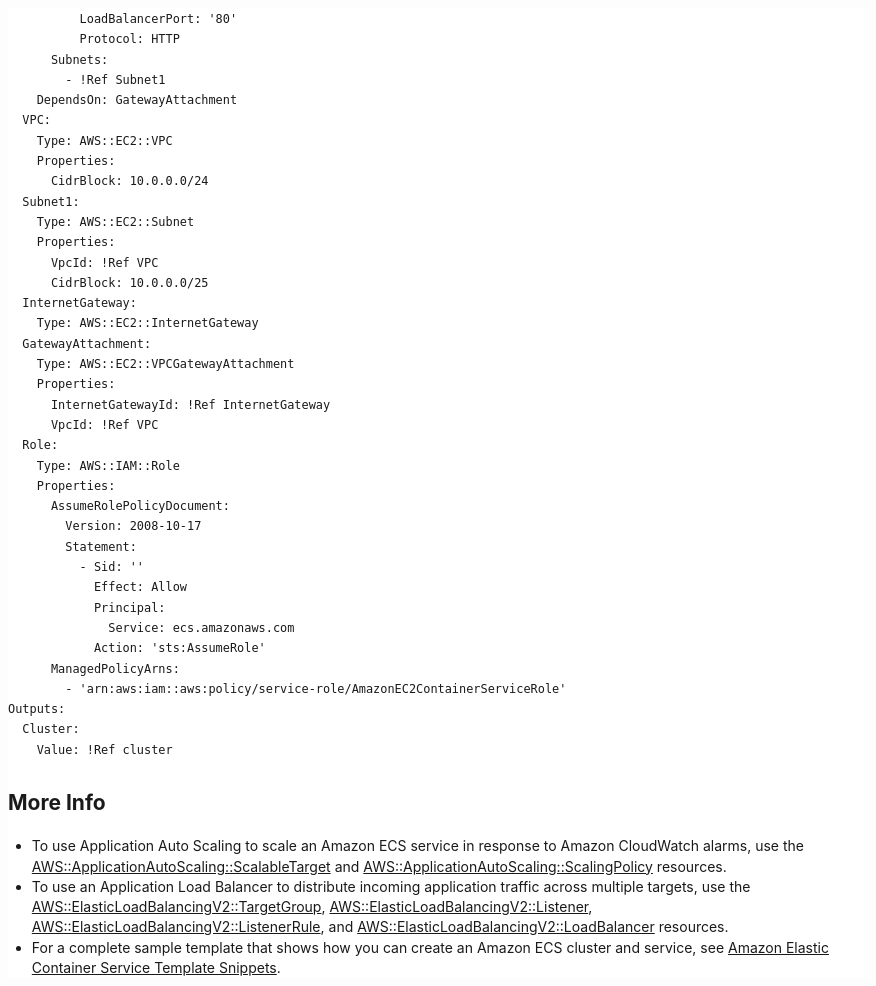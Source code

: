```
          LoadBalancerPort: '80'
          Protocol: HTTP
      Subnets:
        - !Ref Subnet1
    DependsOn: GatewayAttachment
  VPC:
    Type: AWS::EC2::VPC
    Properties:
      CidrBlock: 10.0.0.0/24
  Subnet1:
    Type: AWS::EC2::Subnet
    Properties:
      VpcId: !Ref VPC
      CidrBlock: 10.0.0.0/25
  InternetGateway:
    Type: AWS::EC2::InternetGateway
  GatewayAttachment:
    Type: AWS::EC2::VPCGatewayAttachment
    Properties:
      InternetGatewayId: !Ref InternetGateway
      VpcId: !Ref VPC
  Role:
    Type: AWS::IAM::Role
    Properties:
      AssumeRolePolicyDocument:
        Version: 2008-10-17
        Statement:
          - Sid: ''
            Effect: Allow
            Principal:
              Service: ecs.amazonaws.com
            Action: 'sts:AssumeRole'
      ManagedPolicyArns:
        - 'arn:aws:iam::aws:policy/service-role/AmazonEC2ContainerServiceRole'
Outputs:
  Cluster:
    Value: !Ref cluster
```

## More Info<a name="aws-resource-ecs-service-seealso"></a>
+ To use Application Auto Scaling to scale an Amazon ECS service in response to Amazon CloudWatch alarms, use the [AWS::ApplicationAutoScaling::ScalableTarget](aws-resource-applicationautoscaling-scalabletarget.md) and [AWS::ApplicationAutoScaling::ScalingPolicy](aws-resource-applicationautoscaling-scalingpolicy.md) resources\.
+ To use an Application Load Balancer to distribute incoming application traffic across multiple targets, use the [AWS::ElasticLoadBalancingV2::TargetGroup](aws-resource-elasticloadbalancingv2-targetgroup.md), [AWS::ElasticLoadBalancingV2::Listener](aws-resource-elasticloadbalancingv2-listener.md), [AWS::ElasticLoadBalancingV2::ListenerRule](aws-resource-elasticloadbalancingv2-listenerrule.md), and [AWS::ElasticLoadBalancingV2::LoadBalancer](aws-resource-elasticloadbalancingv2-loadbalancer.md) resources\.
+ For a complete sample template that shows how you can create an Amazon ECS cluster and service, see [Amazon Elastic Container Service Template Snippets](quickref-ecs.md)\.
